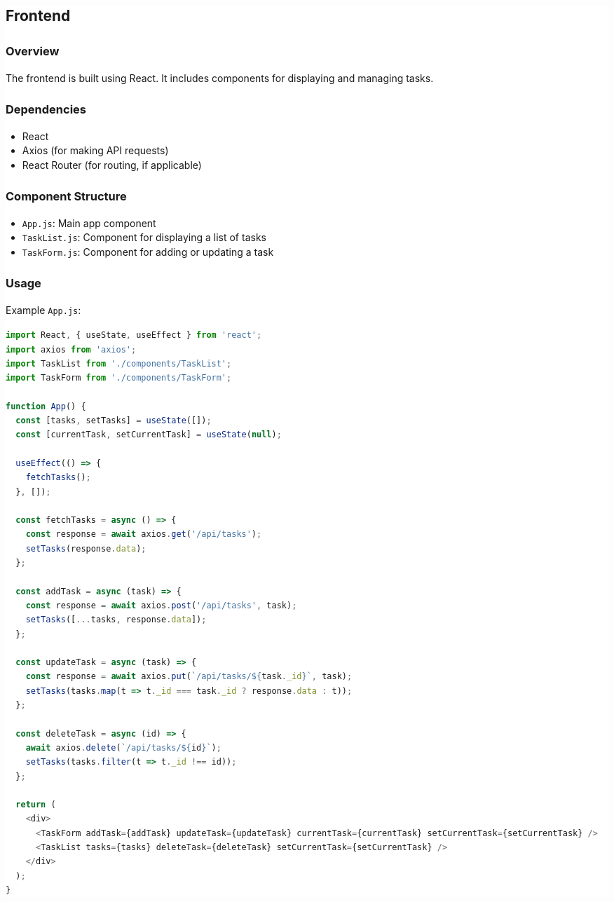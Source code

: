 ## Frontend

### Overview

The frontend is built using React. It includes components for displaying and managing tasks.

### Dependencies

- React
- Axios (for making API requests)
- React Router (for routing, if applicable)

### Component Structure

- `App.js`: Main app component
- `TaskList.js`: Component for displaying a list of tasks
- `TaskForm.js`: Component for adding or updating a task

### Usage

Example `App.js`:

```javascript
import React, { useState, useEffect } from 'react';
import axios from 'axios';
import TaskList from './components/TaskList';
import TaskForm from './components/TaskForm';

function App() {
  const [tasks, setTasks] = useState([]);
  const [currentTask, setCurrentTask] = useState(null);

  useEffect(() => {
    fetchTasks();
  }, []);

  const fetchTasks = async () => {
    const response = await axios.get('/api/tasks');
    setTasks(response.data);
  };

  const addTask = async (task) => {
    const response = await axios.post('/api/tasks', task);
    setTasks([...tasks, response.data]);
  };

  const updateTask = async (task) => {
    const response = await axios.put(`/api/tasks/${task._id}`, task);
    setTasks(tasks.map(t => t._id === task._id ? response.data : t));
  };

  const deleteTask = async (id) => {
    await axios.delete(`/api/tasks/${id}`);
    setTasks(tasks.filter(t => t._id !== id));
  };

  return (
    <div>
      <TaskForm addTask={addTask} updateTask={updateTask} currentTask={currentTask} setCurrentTask={setCurrentTask} />
      <TaskList tasks={tasks} deleteTask={deleteTask} setCurrentTask={setCurrentTask} />
    </div>
  );
}
```